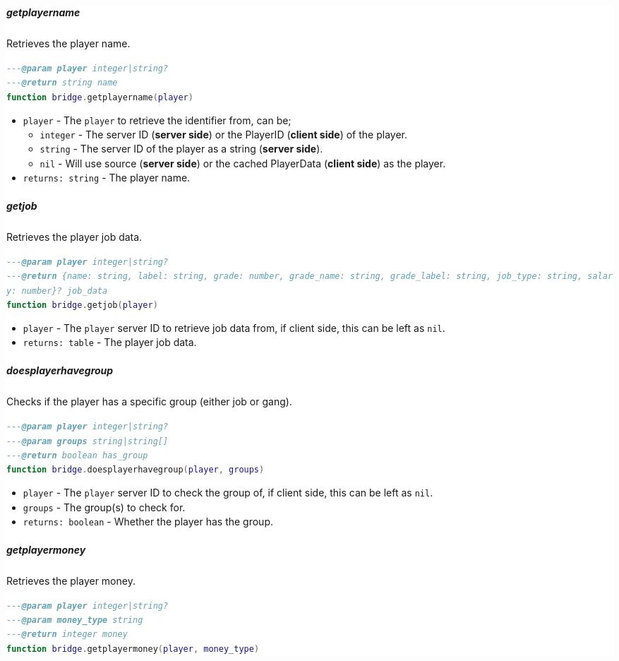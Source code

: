 ##### getplayername

Retrieves the player name.

```lua
---@param player integer|string?
---@return string name
function bridge.getplayername(player)
```

- `player` - The `player` to retrieve the identifier from, can be;
  - `integer` - The server ID (**server side**) or the PlayerID (**client side**) of the player.
  - `string` - The server ID of the player as a string (**server side**).
  - `nil` - Will use source (**server side**) or the cached PlayerData (**client side**) as the player.
- `returns: string` - The player name.

##### getjob

Retrieves the player job data.

```lua
---@param player integer|string?
---@return {name: string, label: string, grade: number, grade_name: string, grade_label: string, job_type: string, salary: number}? job_data
function bridge.getjob(player)
```

- `player` - The `player` server ID to retrieve job data from, if client side, this can be left as `nil`.
- `returns: table` - The player job data.

##### doesplayerhavegroup

Checks if the player has a specific group (either job or gang).

```lua
---@param player integer|string?
---@param groups string|string[]
---@return boolean has_group
function bridge.doesplayerhavegroup(player, groups)
```

- `player` - The `player` server ID to check the group of, if client side, this can be left as `nil`.
- `groups` - The group(s) to check for.
- `returns: boolean` - Whether the player has the group.

##### getplayermoney

Retrieves the player money.

```lua
---@param player integer|string?
---@param money_type string
---@return integer money
function bridge.getplayermoney(player, money_type)
```
